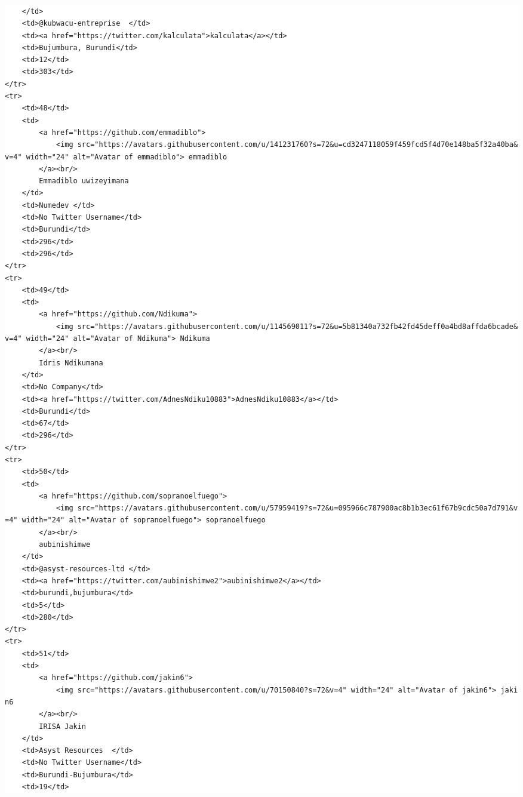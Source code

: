 		</td>
		<td>@kubwacu-entreprise  </td>
		<td><a href="https://twitter.com/kalculata">kalculata</a></td>
		<td>Bujumbura, Burundi</td>
		<td>12</td>
		<td>303</td>
	</tr>
	<tr>
		<td>48</td>
		<td>
			<a href="https://github.com/emmadiblo">
				<img src="https://avatars.githubusercontent.com/u/141231760?s=72&u=cd3247118059f459fcd5f4d70e148ba5f32a40ba&v=4" width="24" alt="Avatar of emmadiblo"> emmadiblo
			</a><br/>
			Emmadiblo uwizeyimana
		</td>
		<td>Numedev </td>
		<td>No Twitter Username</td>
		<td>Burundi</td>
		<td>296</td>
		<td>296</td>
	</tr>
	<tr>
		<td>49</td>
		<td>
			<a href="https://github.com/Ndikuma">
				<img src="https://avatars.githubusercontent.com/u/114569011?s=72&u=5b81340a732fb42fd45deff0a4bd8affda6bcade&v=4" width="24" alt="Avatar of Ndikuma"> Ndikuma
			</a><br/>
			Idris Ndikumana
		</td>
		<td>No Company</td>
		<td><a href="https://twitter.com/AdnesNdiku10883">AdnesNdiku10883</a></td>
		<td>Burundi</td>
		<td>67</td>
		<td>296</td>
	</tr>
	<tr>
		<td>50</td>
		<td>
			<a href="https://github.com/sopranoelfuego">
				<img src="https://avatars.githubusercontent.com/u/57959419?s=72&u=095966c787900ac8b1b3ec61f67b9cdc50a7d791&v=4" width="24" alt="Avatar of sopranoelfuego"> sopranoelfuego
			</a><br/>
			aubinishimwe
		</td>
		<td>@asyst-resources-ltd </td>
		<td><a href="https://twitter.com/aubinishimwe2">aubinishimwe2</a></td>
		<td>burundi,bujumbura</td>
		<td>5</td>
		<td>280</td>
	</tr>
	<tr>
		<td>51</td>
		<td>
			<a href="https://github.com/jakin6">
				<img src="https://avatars.githubusercontent.com/u/70150840?s=72&v=4" width="24" alt="Avatar of jakin6"> jakin6
			</a><br/>
			IRISA Jakin
		</td>
		<td>Asyst Resources  </td>
		<td>No Twitter Username</td>
		<td>Burundi-Bujumbura</td>
		<td>19</td>